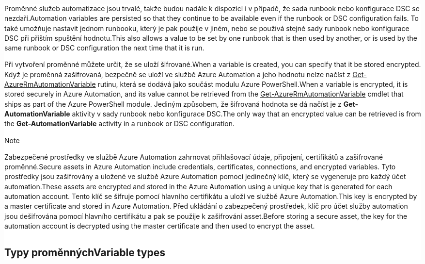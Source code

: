 <span data-ttu-id="4226f-111">Proměnné služeb automatizace jsou trvalé, takže budou nadále k dispozici i v případě, že sada runbook nebo konfigurace DSC se nezdaří.</span><span class="sxs-lookup"><span data-stu-id="4226f-111">Automation variables are persisted so that they continue to be available even if the runbook or DSC configuration fails.</span></span>  <span data-ttu-id="4226f-112">To také umožňuje nastavit jednom runbooku, který je pak použije v jiném, nebo se používá stejné sady runbook nebo konfigurace DSC při příštím spuštění hodnotu.</span><span class="sxs-lookup"><span data-stu-id="4226f-112">This also allows a value to be set by one runbook that is then used by another, or is used by the same runbook or DSC configuration the next time that it is run.</span></span>

<span data-ttu-id="4226f-113">Při vytvoření proměnné můžete určit, že se uloží šifrované.</span><span class="sxs-lookup"><span data-stu-id="4226f-113">When a variable is created, you can specify that it be stored encrypted.</span></span>  <span data-ttu-id="4226f-114">Když je proměnná zašifrovaná, bezpečně se uloží ve službě Azure Automation a jeho hodnotu nelze načíst z [Get-AzureRmAutomationVariable](https://msdn.microsoft.com/library/mt603849.aspx) rutinu, která se dodává jako součást modulu Azure PowerShell.</span><span class="sxs-lookup"><span data-stu-id="4226f-114">When a variable is encrypted, it is stored securely in Azure Automation, and its value cannot be retrieved from the [Get-AzureRmAutomationVariable](https://msdn.microsoft.com/library/mt603849.aspx) cmdlet that ships as part of the Azure PowerShell module.</span></span>  <span data-ttu-id="4226f-115">Jediným způsobem, že šifrovaná hodnota se dá načíst je z **Get-AutomationVariable** aktivity v sady runbook nebo konfigurace DSC.</span><span class="sxs-lookup"><span data-stu-id="4226f-115">The only way that an encrypted value can be retrieved is from the **Get-AutomationVariable** activity in a runbook or DSC configuration.</span></span>

> [!NOTE]
> <span data-ttu-id="4226f-116">Zabezpečené prostředky ve službě Azure Automation zahrnovat přihlašovací údaje, připojení, certifikátů a zašifrované proměnné.</span><span class="sxs-lookup"><span data-stu-id="4226f-116">Secure assets in Azure Automation include credentials, certificates, connections, and encrypted variables.</span></span> <span data-ttu-id="4226f-117">Tyto prostředky jsou zašifrovány a uložené ve službě Azure Automation pomocí jedinečný klíč, který se vygeneruje pro každý účet automation.</span><span class="sxs-lookup"><span data-stu-id="4226f-117">These assets are encrypted and stored in the Azure Automation using a unique key that is generated for each automation account.</span></span> <span data-ttu-id="4226f-118">Tento klíč se šifruje pomocí hlavního certifikátu a uloží ve službě Azure Automation.</span><span class="sxs-lookup"><span data-stu-id="4226f-118">This key is encrypted by a master certificate and stored in Azure Automation.</span></span> <span data-ttu-id="4226f-119">Před ukládání o zabezpečený prostředek, klíč pro účet služby automation jsou dešifrována pomocí hlavního certifikátu a pak se použije k zašifrování asset.</span><span class="sxs-lookup"><span data-stu-id="4226f-119">Before storing a secure asset, the key for the automation account is decrypted using the master certificate and then used to encrypt the asset.</span></span>

## <a name="variable-types"></a><span data-ttu-id="4226f-120">Typy proměnných</span><span class="sxs-lookup"><span data-stu-id="4226f-120">Variable types</span></span>
